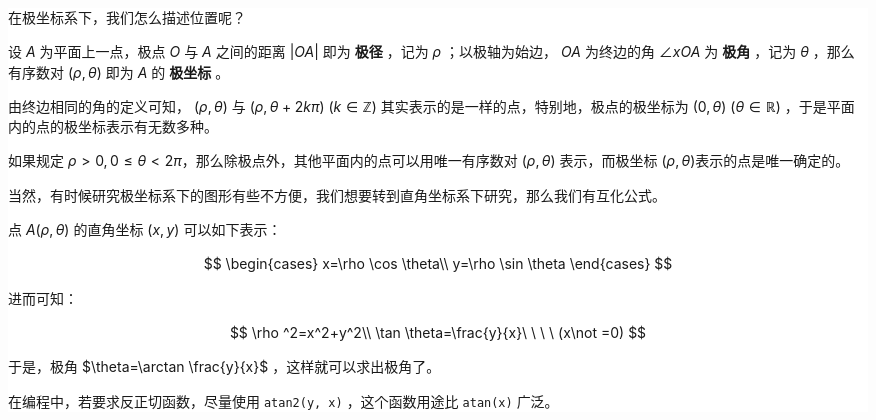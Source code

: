 在极坐标系下，我们怎么描述位置呢？

设 $A$ 为平面上一点，极点 $O$ 与 $A$ 之间的距离 $|OA|$ 即为 **极径** ，记为 $\rho$ ；以极轴为始边， $OA$ 为终边的角 $\angle xOA$ 为 **极角** ，记为 $\theta$ ，那么有序数对 $(\rho,\theta)$ 即为 $A$ 的 **极坐标** 。

由终边相同的角的定义可知， $(\rho,\theta)$ 与 $(\rho,\theta+2k\pi)\ (k\in \mathbb{Z})$ 其实表示的是一样的点，特别地，极点的极坐标为 $(0,\theta)\ (\theta\in \mathbb{R})$ ，于是平面内的点的极坐标表示有无数多种。

如果规定 $\rho>0,0\le \theta<2\pi​$ ，那么除极点外，其他平面内的点可以用唯一有序数对 $(\rho,\theta)​$ 表示，而极坐标 $(\rho,\theta)​$ 表示的点是唯一确定的。

当然，有时候研究极坐标系下的图形有些不方便，我们想要转到直角坐标系下研究，那么我们有互化公式。

点 $A(\rho,\theta)$ 的直角坐标 $(x,y)$ 可以如下表示：

$$
\begin{cases}
x=\rho \cos \theta\\
y=\rho \sin \theta
\end{cases}
$$

进而可知：

$$
\rho ^2=x^2+y^2\\
\tan \theta=\frac{y}{x}\ \ \ \ (x\not =0)
$$

于是，极角 $\theta=\arctan \frac{y}{x}$ ，这样就可以求出极角了。

在编程中，若要求反正切函数，尽量使用 `atan2(y, x)` ，这个函数用途比 `atan(x)` 广泛。
